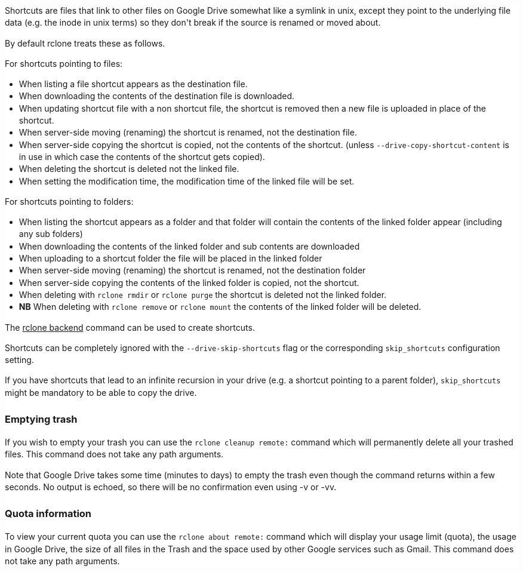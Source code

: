 Shortcuts are files that link to other files on Google Drive somewhat
like a symlink in unix, except they point to the underlying file data
(e.g. the inode in unix terms) so they don't break if the source is
renamed or moved about.

By default rclone treats these as follows.

For shortcuts pointing to files:

- When listing a file shortcut appears as the destination file.
- When downloading the contents of the destination file is downloaded.
- When updating shortcut file with a non shortcut file, the shortcut is removed then a new file is uploaded in place of the shortcut.
- When server-side moving (renaming) the shortcut is renamed, not the destination file.
- When server-side copying the shortcut is copied, not the contents of the shortcut. (unless `--drive-copy-shortcut-content` is in use in which case the contents of the shortcut gets copied).
- When deleting the shortcut is deleted not the linked file.
- When setting the modification time, the modification time of the linked file will be set.

For shortcuts pointing to folders:

- When listing the shortcut appears as a folder and that folder will contain the contents of the linked folder appear (including any sub folders)
- When downloading the contents of the linked folder and sub contents are downloaded
- When uploading to a shortcut folder the file will be placed in the linked folder
- When server-side moving (renaming) the shortcut is renamed, not the destination folder
- When server-side copying the contents of the linked folder is copied, not the shortcut.
- When deleting with `rclone rmdir` or `rclone purge` the shortcut is deleted not the linked folder.
- **NB** When deleting with `rclone remove` or `rclone mount` the contents of the linked folder will be deleted.

The [rclone backend](https://rclone.org/commands/rclone_backend/) command can be used to create shortcuts.  

Shortcuts can be completely ignored with the `--drive-skip-shortcuts` flag
or the corresponding `skip_shortcuts` configuration setting.

If you have shortcuts that lead to an infinite recursion in your drive (e.g. a shortcut pointing to a parent folder), `skip_shortcuts` might be mandatory to be able to copy the drive.

### Emptying trash

If you wish to empty your trash you can use the `rclone cleanup remote:`
command which will permanently delete all your trashed files. This command
does not take any path arguments.

Note that Google Drive takes some time (minutes to days) to empty the
trash even though the command returns within a few seconds.  No output
is echoed, so there will be no confirmation even using -v or -vv.

### Quota information

To view your current quota you can use the `rclone about remote:`
command which will display your usage limit (quota), the usage in Google
Drive, the size of all files in the Trash and the space used by other
Google services such as Gmail. This command does not take any path
arguments.
